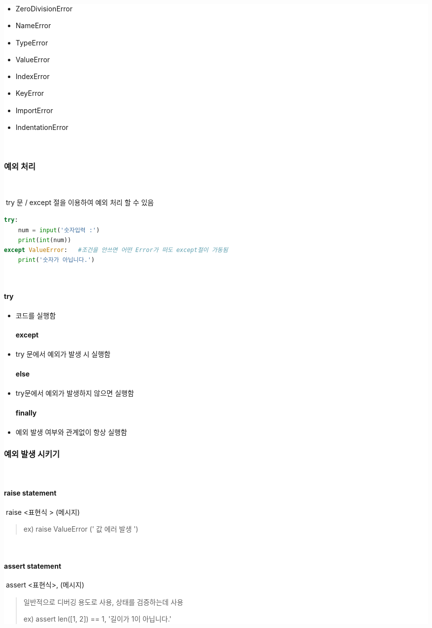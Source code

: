 - ZeroDivisionError

- NameError

- TypeError

- ValueError

- IndexError

- KeyError

- ImportError

- IndentationError

  ​	  

### 	예외 처리

​		  

​	try 문 / except 절을 이용하여 예외 처리 할 수 있음

```python
try:
    num = input('숫자입력 :')
    print(int(num))
except ValueError:   #조건을 안쓰면 어떤 Error가 떠도 except절이 가동됨
    print('숫자가 아닙니다.')
```

​		  

#### 	  try

- 코드를 실행함

  #### except

- try 문에서 예외가 발생 시 실행함

  #### else

- try문에서 예외가 발생하지 않으면 실행함

  #### finally

- 예외 발생 여부와 관계없이 항상 실행함



### 	예외 발생 시키기

​		  

#### 	raise statement

​         raise  <표현식 > (메시지)    

> ex) raise ValueError (' 값 에러 발생 ')

​				   

#### 	assert statement

​        assert <표현식>, (메시지)

> 일반적으로 디버깅 용도로 사용, 상태를 검증하는데 사용
>
> ex) assert len([1, 2]) == 1, '길이가 1이 아닙니다.'

